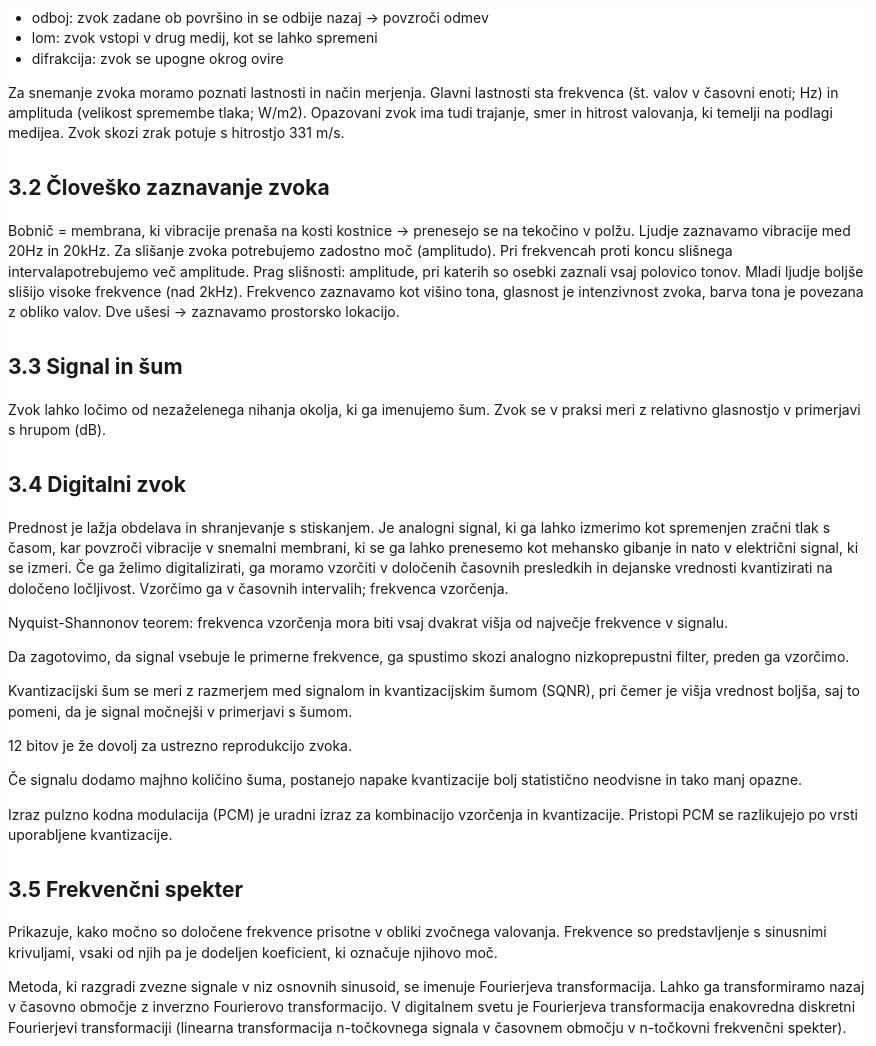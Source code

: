 - odboj: zvok zadane ob površino in se odbije nazaj -> povzroči odmev
- lom: zvok vstopi v drug medij, kot se lahko spremeni
- difrakcija: zvok se upogne okrog ovire

Za snemanje zvoka moramo poznati lastnosti in način merjenja. Glavni lastnosti sta frekvenca (št. valov v časovni enoti; Hz) in amplituda (velikost spremembe tlaka; W/m2). Opazovani zvok ima tudi trajanje, smer in hitrost valovanja, ki temelji na podlagi medijea. Zvok skozi zrak potuje s hitrostjo 331 m/s.

## 3.2 Človeško zaznavanje zvoka

Bobnič = membrana, ki vibracije prenaša na kosti kostnice -> prenesejo se na tekočino v polžu. Ljudje zaznavamo vibracije med 20Hz in 20kHz. Za slišanje zvoka potrebujemo zadostno moč (amplitudo). Pri frekvencah proti koncu slišnega intervalapotrebujemo več amplitude. Prag slišnosti: amplitude, pri katerih so osebki zaznali vsaj polovico tonov. Mladi ljudje boljše slišijo visoke frekvence (nad 2kHz). Frekvenco zaznavamo kot višino tona, glasnost je intenzivnost zvoka, barva tona je povezana z obliko valov. Dve ušesi -> zaznavamo prostorsko lokacijo.

## 3.3 Signal in šum

Zvok lahko ločimo od nezaželenega nihanja okolja, ki ga imenujemo šum. Zvok se v praksi meri z relativno glasnostjo v primerjavi s hrupom (dB).

## 3.4 Digitalni zvok

Prednost je lažja obdelava in shranjevanje s stiskanjem. Je analogni signal, ki ga lahko izmerimo kot spremenjen zračni tlak s časom, kar povzroči vibracije v snemalni membrani, ki se ga lahko prenesemo kot mehansko gibanje in nato v električni signal, ki se izmeri. Če ga želimo digitalizirati, ga moramo vzorčiti v določenih časovnih presledkih in dejanske vrednosti kvantizirati na določeno ločljivost. Vzorčimo ga v časovnih intervalih; frekvenca vzorčenja.

Nyquist-Shannonov teorem: frekvenca vzorčenja mora biti vsaj dvakrat višja od največje frekvence v signalu.

Da zagotovimo, da signal vsebuje le primerne frekvence, ga spustimo skozi analogno nizkoprepustni filter, preden ga vzorčimo.

Kvantizacijski šum se meri z razmerjem med signalom in kvantizacijskim šumom (SQNR), pri čemer je višja vrednost boljša, saj to pomeni, da je signal močnejši v primerjavi s šumom.

12 bitov je že dovolj za ustrezno reprodukcijo zvoka.

Če signalu dodamo majhno količino šuma, postanejo napake kvantizacije bolj statistično neodvisne in tako manj opazne.

Izraz pulzno kodna modulacija (PCM) je uradni izraz za kombinacijo vzorčenja in kvantizacije. Pristopi PCM se razlikujejo po vrsti uporabljene kvantizacije.

## 3.5 Frekvenčni spekter

Prikazuje, kako močno so določene frekvence prisotne v obliki zvočnega valovanja. Frekvence so predstavljenje s sinusnimi krivuljami, vsaki od njih pa je dodeljen koeficient, ki označuje njihovo moč.

Metoda, ki razgradi zvezne signale v niz osnovnih sinusoid, se imenuje Fourierjeva transformacija. Lahko ga transformiramo nazaj v časovno območje z inverzno Fourierovo transformacijo. V digitalnem svetu je Fourierjeva transformacija enakovredna diskretni Fourierjevi transformaciji (linearna transformacija n-točkovnega signala v časovnem območju v n-točkovni frekvenčni spekter).
